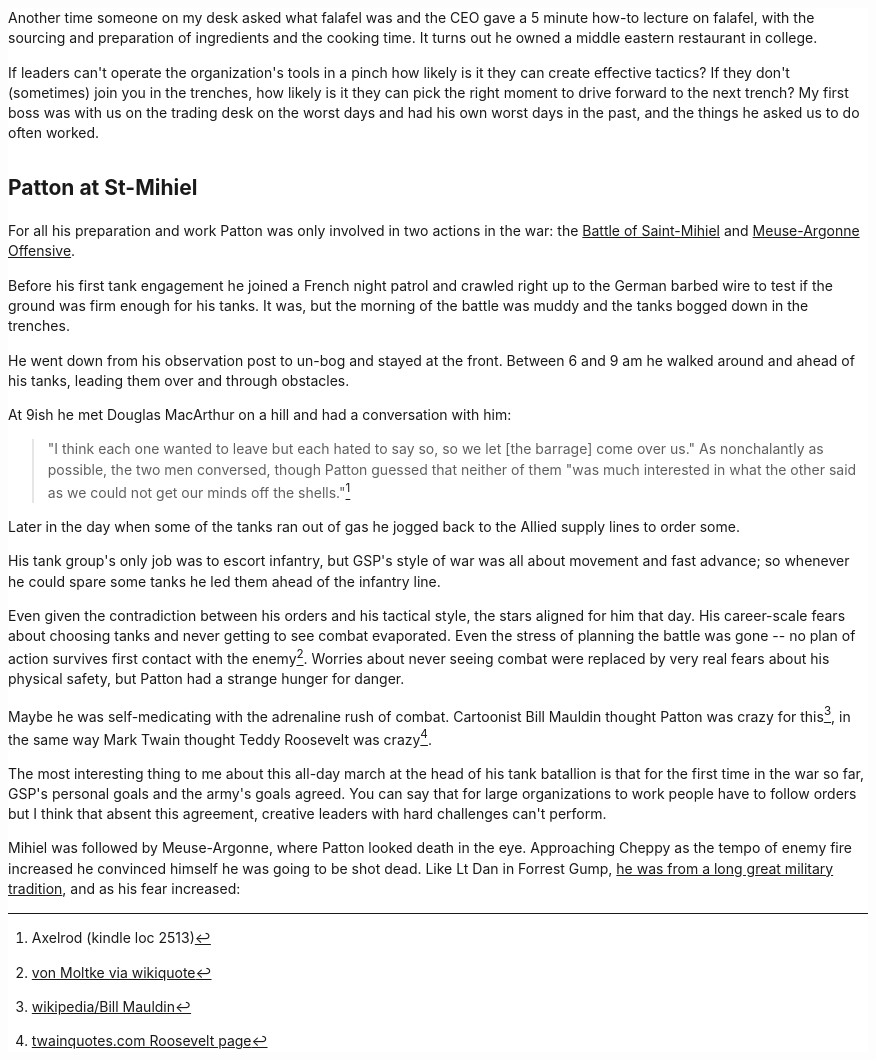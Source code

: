 Another time someone on my desk asked what falafel was and the CEO gave a 5 minute how-to lecture on falafel, with the sourcing and preparation of ingredients and the cooking time. It turns out he owned a middle eastern restaurant in college.

If leaders can't operate the organization's tools in a pinch how likely is it they can create effective tactics? If they don't (sometimes) join you in the trenches, how likely is it they can pick the right moment to drive forward to the next trench? My first boss was with us on the trading desk on the worst days and had his own worst days in the past, and the things he asked us to do often worked.

## Patton at St-Mihiel

For all his preparation and work Patton was only involved in two actions in the war: the [Battle of Saint-Mihiel](https://en.wikipedia.org/wiki/Battle_of_Saint-Mihiel) and [Meuse-Argonne Offensive](https://en.wikipedia.org/wiki/Meuse-Argonne_Offensive).

Before his first tank engagement he joined a French night patrol and crawled right up to the German barbed wire to test if the ground was firm enough for his tanks. It was, but the morning of the battle was muddy and the tanks bogged down in the trenches.

He went down from his observation post to un-bog and stayed at the front. Between 6 and 9 am he walked around and ahead of his tanks, leading them over and through obstacles.

At 9ish he met Douglas MacArthur on a hill and had a conversation with him:

> "I think each one wanted to leave but each hated to say so, so we let [the barrage] come over us." As nonchalantly as possible, the two men conversed, though Patton guessed that neither of them "was much interested in what the other said as we could not get our minds off the shells."[^shells]

[^shells]: Axelrod (kindle loc 2513)

Later in the day when some of the tanks ran out of gas he jogged back to the Allied supply lines to order some.

His tank group's only job was to escort infantry, but GSP's style of war was all about movement and fast advance; so whenever he could spare some tanks he led them ahead of the infantry line. 

Even given the contradiction between his orders and his tactical style, the stars aligned for him that day. His career-scale fears about choosing tanks and never getting to see combat evaporated. Even the stress of planning the battle was gone -- no plan of action survives first contact with the enemy[^contact]. Worries about never seeing combat were replaced by very real fears about his physical safety, but Patton had a strange hunger for danger.

[^contact]: [von Moltke via wikiquote](https://en.wikiquote.org/wiki/Helmuth_von_Moltke_the_Elder)

Maybe he was self-medicating with the adrenaline rush of combat. Cartoonist Bill Mauldin thought Patton was crazy for this[^mauldin], in the same way Mark Twain thought Teddy Roosevelt was crazy[^twain].

[^mauldin]: [wikipedia/Bill Mauldin](https://en.wikipedia.org/wiki/Bill_Mauldin)
[^twain]: [twainquotes.com Roosevelt page](http://www.twainquotes.com/Roosevelt.html)

The most interesting thing to me about this all-day march at the head of his tank batallion is that for the first time in the war so far, GSP's personal goals and the army's goals agreed. You can say that for large organizations to work people have to follow orders but I think that absent this agreement, creative leaders with hard challenges can't perform.

Mihiel was followed by Meuse-Argonne, where Patton looked death in the eye. Approaching Cheppy as the tempo of enemy fire increased he convinced himself he was going to be shot dead. Like Lt Dan in Forrest Gump, [he was from a long great military tradition](https://youtu.be/gh2DzGccvJc?t=158), and as his fear increased:


[^trade]: Axelrod, [Patton's Drive](http://www.worldcat.org/title/pattons-drive-the-making-of-americas-greatest-general/oclc/841521005) (kindle loc 2289)
[^motor]: Axelrod (kindle loc 2365). [Dale Wilson](www.dtic.mil/dtic/tr/fulltext/u2/a192722.pdf) pg 18 writes the letter to Pershing was on or about Oct 3 17.
[^traincar]: Edward Cox, [Grey Eminence: Fox Conner and the Art of Mentorship](https://www.ausa.org/sites/default/files/fox-conner-art-of-mentorship.pdf) (section 'Conner and Patton -- Unleashing the Tanker')
[^tankboard]: Dale Wilson, [AEF Tank Corps in WW1](http://www.dtic.mil/dtic/tr/fulltext/u2/a192722.pdf), pg13
[^persuasive]: [Axelrod pg228](https://books.google.com/books?id=yEGLBAAAQBAJ&pg=PA228#v=onepage&q&f=false)
[^conflicted]: Patton, [Diary dated Nov 3](https://www.loc.gov/resource/mss35634.00204/?sp=16)
[^rule-the-school]: Axelrod somewhere
[^dynamo]: Paul David, [The Dynamo and the Computer: Historical Perspective on Modern Productivity Paradox](https://eml.berkeley.edu/~bhhall/e124/David90_dynamo.pdf)
[^skill-content]: Autor et al, [Skill Content of Recent Technological Change](http://www.nber.org/papers/w8337), 2001. A [follow-up paper](https://economics.mit.edu/files/11661) from 2013 claims some of the trends from the first paper plateaued in the intervening decade+.
[^data]: Patton, [Diary dated Dec 1 17](https://www.loc.gov/resource/mss35634.00204/?sp=39)
[^timetodie]: Axelrod (kindle loc 2578)
[^changed-battlefield]: Seidman, [Army BT is no longer basic](https://www.forbes.com/sites/dovseidman/2014/04/21/armys-basic-training-is-no-longer-basic-lessons-for-business)
[^zvi-greengold]: One example of a junior person taking command by virtue of training is [Zvi Greengold](https://en.wikipedia.org/wiki/Zvika_Greengold).
[^smallchange]: Roger Spiller, Small Change of Soldiering. As quoted in Fastabend & Simpson, [Adapt Or Die](http://www.au.af.mil/au/awc/awcgate/army/culture_of_innovation.pdf). If you know where to get a copy of Spiller's paper email me! I can't find it.
[^cd2]: Case & Deaton, [Mortality and Morbidity in the 21st Century](https://www.brookings.edu/wp-content/uploads/2017/03/6_casedeaton.pdf)
[^whitehead]: Whitehead & Richerson, [The evolution of conformist social learning can cause population collapse](http://www.ehbonline.org/article/S1090-5138(09)00019-1/fulltext)
[^online-college]: Pew Research, [Future of Jobs & Training](http://www.pewinternet.org/2017/05/03/the-future-of-jobs-and-jobs-training). "We are now in the transitional stage of employers gradually reducing their prejudice in the hiring of those who studied at a distance" (Fredric Litto)
[^reputation]: NAP, [Information Tech & the US Workforce](https://www.nap.edu/read/24649/chapter/2). "Peer-to-peer networks have emerged to connect resource holders with resource seekers, leading to companies such as eBay, Uber, and Airbnb, and new online reputation systems facilitate feedback reporting for both providers and customers."
[^driven]: NAP ibid
[^census-tuition]: US Census, [Firms That Totally or Partly Paid Employee Benefits 2014](https://factfinder.census.gov/faces/tableservices/jsf/pages/productview.xhtml?pid=ASE_2014_00CSCB21)
[^blood]: hello
[^killing]: wikipedia?
[^gordon]: Robert Gordon, The Rise and Fall of American Growth. ([I only read the review](http://knowledge.wharton.upenn.edu/article/dazzling-yet-disappointing-why-u-s-growth-productivity-will-underperform-the-past/)).